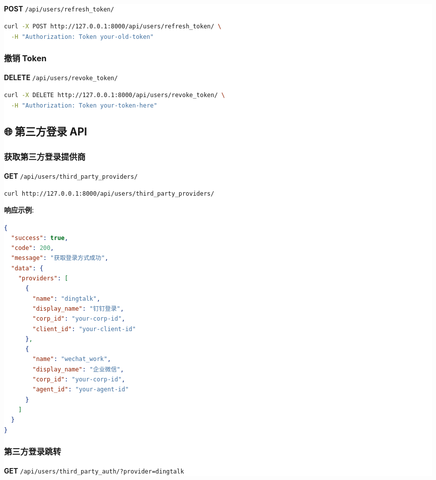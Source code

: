 **POST** `/api/users/refresh_token/`

```bash
curl -X POST http://127.0.0.1:8000/api/users/refresh_token/ \
  -H "Authorization: Token your-old-token"
```

### 撤销 Token

**DELETE** `/api/users/revoke_token/`

```bash
curl -X DELETE http://127.0.0.1:8000/api/users/revoke_token/ \
  -H "Authorization: Token your-token-here"
```

## 🌐 第三方登录 API

### 获取第三方登录提供商

**GET** `/api/users/third_party_providers/`

```bash
curl http://127.0.0.1:8000/api/users/third_party_providers/
```

**响应示例**:
```json
{
  "success": true,
  "code": 200,
  "message": "获取登录方式成功",
  "data": {
    "providers": [
      {
        "name": "dingtalk",
        "display_name": "钉钉登录",
        "corp_id": "your-corp-id",
        "client_id": "your-client-id"
      },
      {
        "name": "wechat_work",
        "display_name": "企业微信",
        "corp_id": "your-corp-id",
        "agent_id": "your-agent-id"
      }
    ]
  }
}
```

### 第三方登录跳转

**GET** `/api/users/third_party_auth/?provider=dingtalk`
